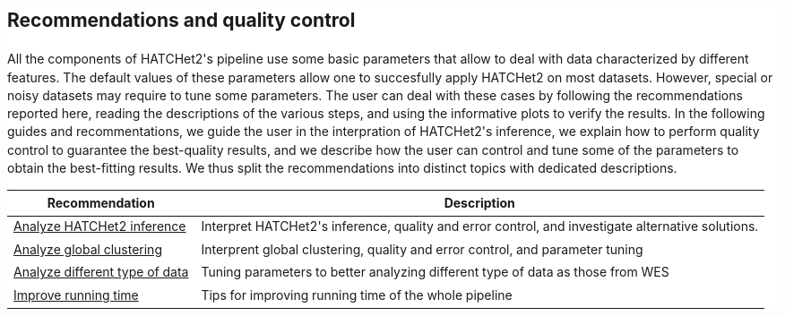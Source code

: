 ## Recommendations and quality control
<a name="recommendations"></a>

All the components of HATCHet2's pipeline use some basic parameters that allow to deal with data characterized by different features. The default values of these parameters allow one to succesfully apply HATCHet2 on most datasets. However, special or noisy datasets may require to tune some parameters. The user can deal with these cases by following the recommendations reported here, reading the descriptions of the various steps, and using the informative plots to verify the results. In the following guides and recommentations, we guide the user in the interpration of HATCHet2's inference, we explain how to perform quality control to guarantee the best-quality results, and we describe how the user can control and tune some of the parameters to obtain the best-fitting results. We thus split the recommendations into distinct topics with dedicated descriptions.

| Recommendation | Description |
|----------------|-------------|
| [Analyze HATCHet2 inference](recommendation_inference.html) | Interpret HATCHet2's inference, quality and error control, and investigate alternative solutions. |
| [Analyze global clustering](recommendation_clustering.html) | Interprent global clustering, quality and error control, and parameter tuning |
| [Analyze different type of data](recommendation_datatype.html) | Tuning parameters to better analyzing different type of data as those from WES |
| [Improve running time](recommendation_runtime.html)| Tips for improving running time of the whole pipeline |

